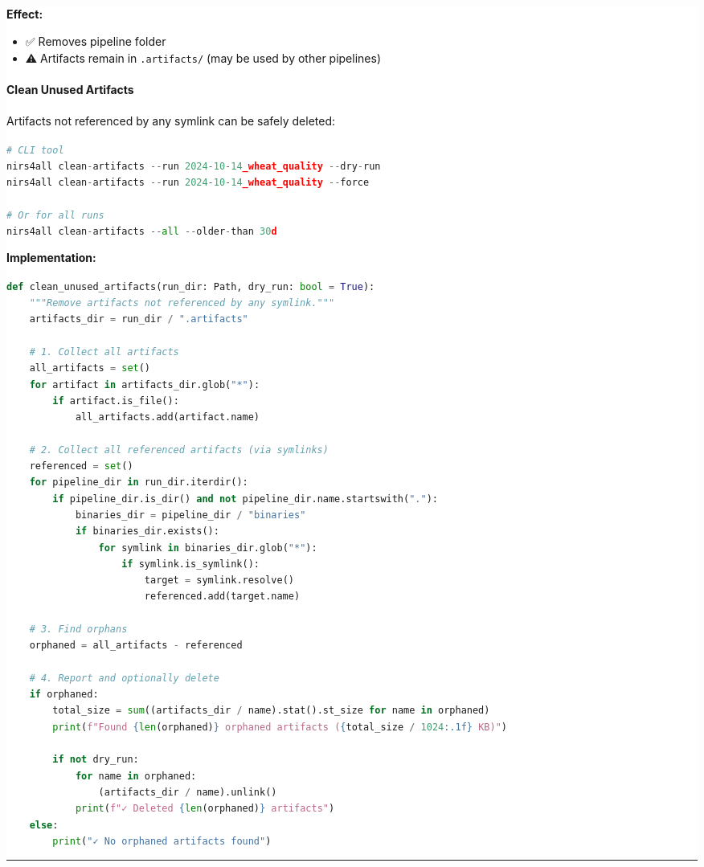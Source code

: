 **Effect:**
- ✅ Removes pipeline folder
- ⚠️ Artifacts remain in `.artifacts/` (may be used by other pipelines)

#### Clean Unused Artifacts

Artifacts not referenced by any symlink can be safely deleted:

```python
# CLI tool
nirs4all clean-artifacts --run 2024-10-14_wheat_quality --dry-run
nirs4all clean-artifacts --run 2024-10-14_wheat_quality --force

# Or for all runs
nirs4all clean-artifacts --all --older-than 30d
```

**Implementation:**

```python
def clean_unused_artifacts(run_dir: Path, dry_run: bool = True):
    """Remove artifacts not referenced by any symlink."""
    artifacts_dir = run_dir / ".artifacts"

    # 1. Collect all artifacts
    all_artifacts = set()
    for artifact in artifacts_dir.glob("*"):
        if artifact.is_file():
            all_artifacts.add(artifact.name)

    # 2. Collect all referenced artifacts (via symlinks)
    referenced = set()
    for pipeline_dir in run_dir.iterdir():
        if pipeline_dir.is_dir() and not pipeline_dir.name.startswith("."):
            binaries_dir = pipeline_dir / "binaries"
            if binaries_dir.exists():
                for symlink in binaries_dir.glob("*"):
                    if symlink.is_symlink():
                        target = symlink.resolve()
                        referenced.add(target.name)

    # 3. Find orphans
    orphaned = all_artifacts - referenced

    # 4. Report and optionally delete
    if orphaned:
        total_size = sum((artifacts_dir / name).stat().st_size for name in orphaned)
        print(f"Found {len(orphaned)} orphaned artifacts ({total_size / 1024:.1f} KB)")

        if not dry_run:
            for name in orphaned:
                (artifacts_dir / name).unlink()
            print(f"✓ Deleted {len(orphaned)} artifacts")
    else:
        print("✓ No orphaned artifacts found")
```

---